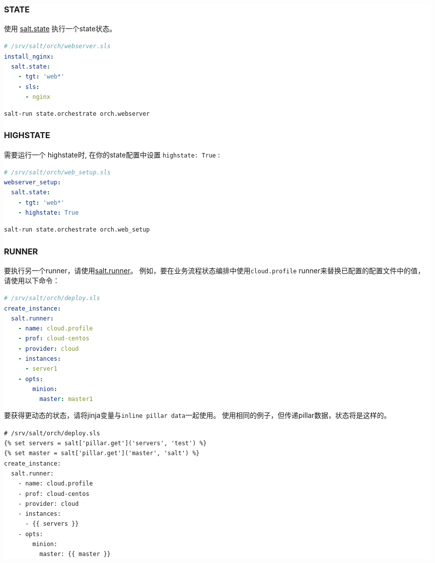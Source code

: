 ### STATE
使用 [salt.state](https://docs.saltstack.com/en/latest/ref/states/all/salt.states.saltmod.html#salt.states.saltmod.state) 执行一个state状态。
```yaml
# /srv/salt/orch/webserver.sls
install_nginx:
  salt.state:
    - tgt: 'web*'
    - sls:
      - nginx
```
```bash
salt-run state.orchestrate orch.webserver
```

### HIGHSTATE
需要运行一个 highstate时, 在你的state配置中设置 `highstate: True` :
```yaml
# /srv/salt/orch/web_setup.sls
webserver_setup:
  salt.state:
    - tgt: 'web*'
    - highstate: True
```
```bash
salt-run state.orchestrate orch.web_setup
```

### RUNNER
要执行另一个runner，请使用[salt.runner](https://docs.saltstack.com/en/latest/ref/states/all/salt.states.saltmod.html#salt.states.saltmod.runner)。 例如，要在业务流程状态编排中使用`cloud.profile` runner来替换已配置的配置文件中的值，请使用以下命令：
```yaml
# /srv/salt/orch/deploy.sls
create_instance:
  salt.runner:
    - name: cloud.profile
    - prof: cloud-centos
    - provider: cloud
    - instances:
      - server1
    - opts:
        minion:
          master: master1
```
要获得更动态的状态，请将jinja变量与`inline pillar data`一起使用。 使用相同的例子，但传递pillar数据，状态将是这样的。
```jinja
# /srv/salt/orch/deploy.sls
{% set servers = salt['pillar.get']('servers', 'test') %}
{% set master = salt['pillar.get']('master', 'salt') %}
create_instance:
  salt.runner:
    - name: cloud.profile
    - prof: cloud-centos
    - provider: cloud
    - instances:
      - {{ servers }}
    - opts:
        minion:
          master: {{ master }}
```
